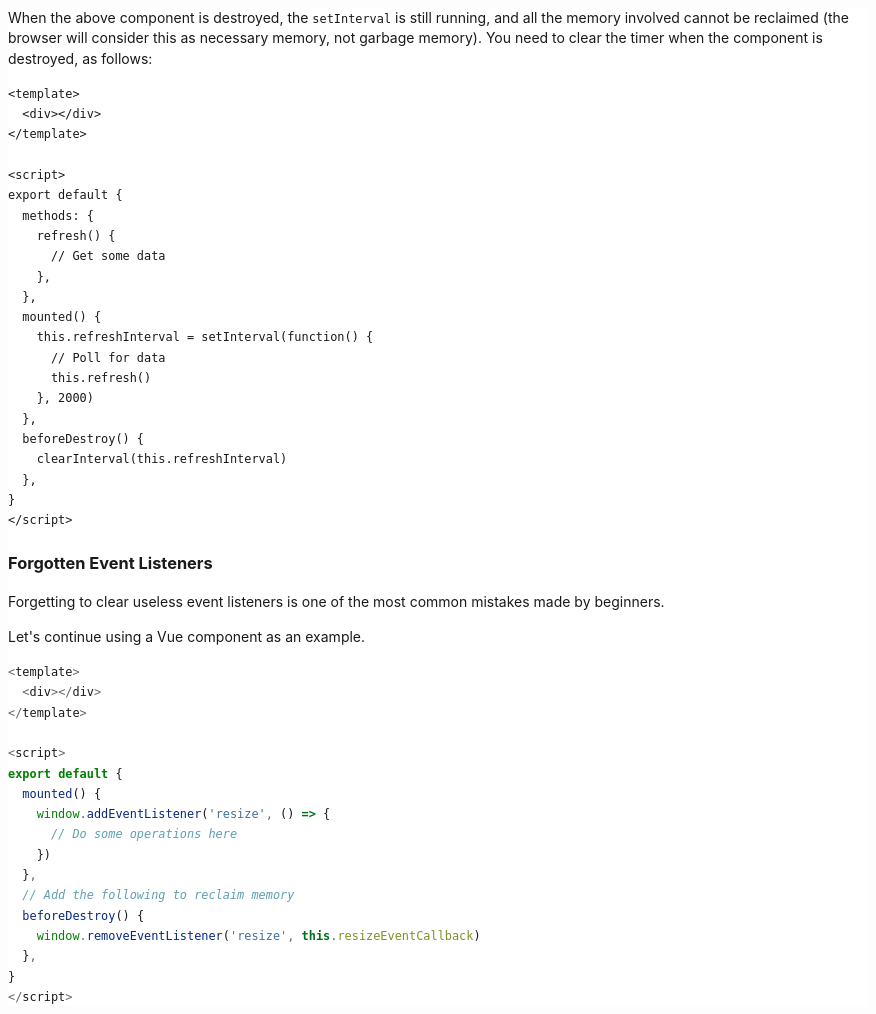 When the above component is destroyed, the `setInterval` is still running, and all the memory involved cannot be reclaimed (the browser will consider this as necessary memory, not garbage memory). You need to clear the timer when the component is destroyed, as follows:

```vue
<template>
  <div></div>
</template>

<script>
export default {
  methods: {
    refresh() {
      // Get some data
    },
  },
  mounted() {
    this.refreshInterval = setInterval(function() {
      // Poll for data
      this.refresh()
    }, 2000)
  },
  beforeDestroy() {
    clearInterval(this.refreshInterval)
  },
}
</script>
```

### Forgotten Event Listeners

Forgetting to clear useless event listeners is one of the most common mistakes made by beginners.

Let's continue using a Vue component as an example.

```js
<template>
  <div></div>
</template>

<script>
export default {
  mounted() {
    window.addEventListener('resize', () => {
      // Do some operations here
    })
  },
  // Add the following to reclaim memory
  beforeDestroy() {
    window.removeEventListener('resize', this.resizeEventCallback)
  },
}
</script>
```
